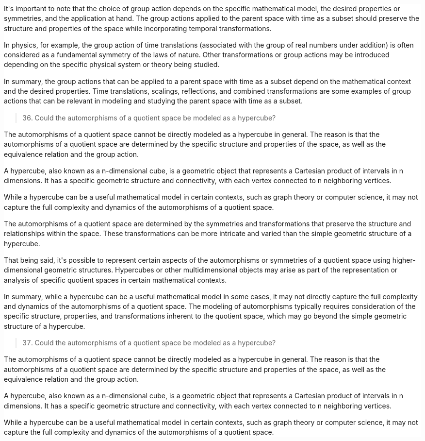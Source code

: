 It's important to note that the choice of group action depends on the specific mathematical model, the desired properties or symmetries, and the application at hand. The group actions applied to the parent space with time as a subset should preserve the structure and properties of the space while incorporating temporal transformations.

In physics, for example, the group action of time translations (associated with the group of real numbers under addition) is often considered as a fundamental symmetry of the laws of nature. Other transformations or group actions may be introduced depending on the specific physical system or theory being studied.

In summary, the group actions that can be applied to a parent space with time as a subset depend on the mathematical context and the desired properties. Time translations, scalings, reflections, and combined transformations are some examples of group actions that can be relevant in modeling and studying the parent space with time as a subset.

> 36. Could the automorphisms of a quotient space be modeled as a hypercube? 

The automorphisms of a quotient space cannot be directly modeled as a hypercube in general. The reason is that the automorphisms of a quotient space are determined by the specific structure and properties of the space, as well as the equivalence relation and the group action.

A hypercube, also known as a n-dimensional cube, is a geometric object that represents a Cartesian product of intervals in n dimensions. It has a specific geometric structure and connectivity, with each vertex connected to n neighboring vertices.

While a hypercube can be a useful mathematical model in certain contexts, such as graph theory or computer science, it may not capture the full complexity and dynamics of the automorphisms of a quotient space.

The automorphisms of a quotient space are determined by the symmetries and transformations that preserve the structure and relationships within the space. These transformations can be more intricate and varied than the simple geometric structure of a hypercube.

That being said, it's possible to represent certain aspects of the automorphisms or symmetries of a quotient space using higher-dimensional geometric structures. Hypercubes or other multidimensional objects may arise as part of the representation or analysis of specific quotient spaces in certain mathematical contexts.

In summary, while a hypercube can be a useful mathematical model in some cases, it may not directly capture the full complexity and dynamics of the automorphisms of a quotient space. The modeling of automorphisms typically requires consideration of the specific structure, properties, and transformations inherent to the quotient space, which may go beyond the simple geometric structure of a hypercube.

> 37. Could the automorphisms of a quotient space be modeled as a hypercube? 

The automorphisms of a quotient space cannot be directly modeled as a hypercube in general. The reason is that the automorphisms of a quotient space are determined by the specific structure and properties of the space, as well as the equivalence relation and the group action.

A hypercube, also known as a n-dimensional cube, is a geometric object that represents a Cartesian product of intervals in n dimensions. It has a specific geometric structure and connectivity, with each vertex connected to n neighboring vertices.

While a hypercube can be a useful mathematical model in certain contexts, such as graph theory or computer science, it may not capture the full complexity and dynamics of the automorphisms of a quotient space.
